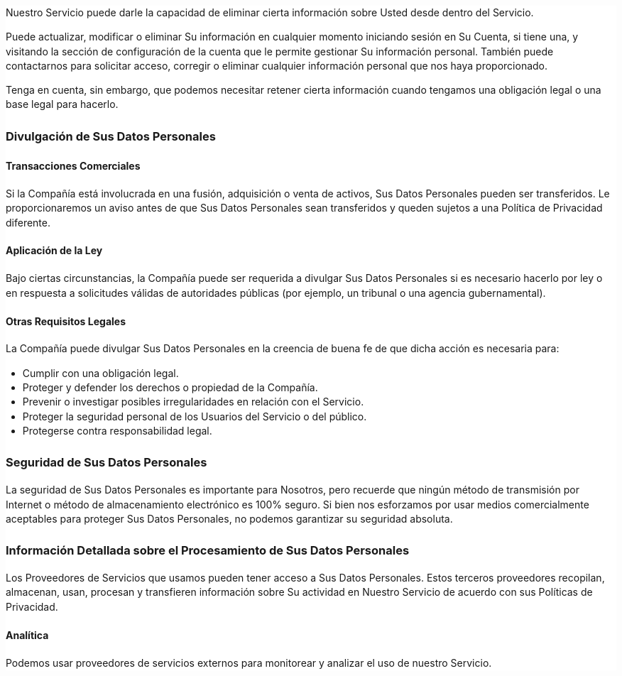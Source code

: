 Nuestro Servicio puede darle la capacidad de eliminar cierta información sobre Usted desde dentro del Servicio.

Puede actualizar, modificar o eliminar Su información en cualquier momento iniciando sesión en Su Cuenta, si tiene una, y visitando la sección de configuración de la cuenta que le permite gestionar Su información personal. También puede contactarnos para solicitar acceso, corregir o eliminar cualquier información personal que nos haya proporcionado.

Tenga en cuenta, sin embargo, que podemos necesitar retener cierta información cuando tengamos una obligación legal o una base legal para hacerlo.

### **Divulgación de Sus Datos Personales**

#### **Transacciones Comerciales**

Si la Compañía está involucrada en una fusión, adquisición o venta de activos, Sus Datos Personales pueden ser transferidos. Le proporcionaremos un aviso antes de que Sus Datos Personales sean transferidos y queden sujetos a una Política de Privacidad diferente.

#### **Aplicación de la Ley**

Bajo ciertas circunstancias, la Compañía puede ser requerida a divulgar Sus Datos Personales si es necesario hacerlo por ley o en respuesta a solicitudes válidas de autoridades públicas (por ejemplo, un tribunal o una agencia gubernamental).

#### **Otras Requisitos Legales**

La Compañía puede divulgar Sus Datos Personales en la creencia de buena fe de que dicha acción es necesaria para:

* Cumplir con una obligación legal.
* Proteger y defender los derechos o propiedad de la Compañía.
* Prevenir o investigar posibles irregularidades en relación con el Servicio.
* Proteger la seguridad personal de los Usuarios del Servicio o del público.
* Protegerse contra responsabilidad legal.

### **Seguridad de Sus Datos Personales**

La seguridad de Sus Datos Personales es importante para Nosotros, pero recuerde que ningún método de transmisión por Internet o método de almacenamiento electrónico es 100% seguro. Si bien nos esforzamos por usar medios comercialmente aceptables para proteger Sus Datos Personales, no podemos garantizar su seguridad absoluta.

### **Información Detallada sobre el Procesamiento de Sus Datos Personales**

Los Proveedores de Servicios que usamos pueden tener acceso a Sus Datos Personales. Estos terceros proveedores recopilan, almacenan, usan, procesan y transfieren información sobre Su actividad en Nuestro Servicio de acuerdo con sus Políticas de Privacidad.

#### **Analítica**

Podemos usar proveedores de servicios externos para monitorear y analizar el uso de nuestro Servicio.
